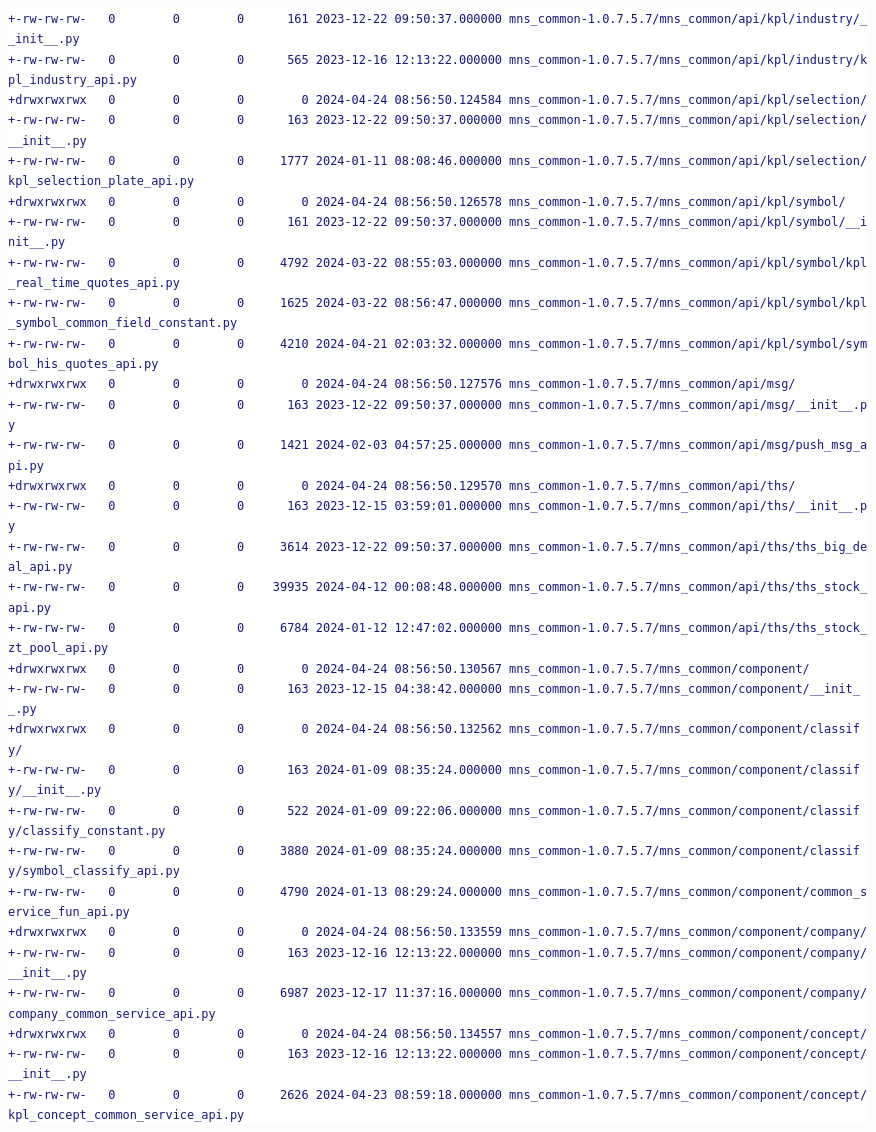 ```diff
+-rw-rw-rw-   0        0        0      161 2023-12-22 09:50:37.000000 mns_common-1.0.7.5.7/mns_common/api/kpl/industry/__init__.py
+-rw-rw-rw-   0        0        0      565 2023-12-16 12:13:22.000000 mns_common-1.0.7.5.7/mns_common/api/kpl/industry/kpl_industry_api.py
+drwxrwxrwx   0        0        0        0 2024-04-24 08:56:50.124584 mns_common-1.0.7.5.7/mns_common/api/kpl/selection/
+-rw-rw-rw-   0        0        0      163 2023-12-22 09:50:37.000000 mns_common-1.0.7.5.7/mns_common/api/kpl/selection/__init__.py
+-rw-rw-rw-   0        0        0     1777 2024-01-11 08:08:46.000000 mns_common-1.0.7.5.7/mns_common/api/kpl/selection/kpl_selection_plate_api.py
+drwxrwxrwx   0        0        0        0 2024-04-24 08:56:50.126578 mns_common-1.0.7.5.7/mns_common/api/kpl/symbol/
+-rw-rw-rw-   0        0        0      161 2023-12-22 09:50:37.000000 mns_common-1.0.7.5.7/mns_common/api/kpl/symbol/__init__.py
+-rw-rw-rw-   0        0        0     4792 2024-03-22 08:55:03.000000 mns_common-1.0.7.5.7/mns_common/api/kpl/symbol/kpl_real_time_quotes_api.py
+-rw-rw-rw-   0        0        0     1625 2024-03-22 08:56:47.000000 mns_common-1.0.7.5.7/mns_common/api/kpl/symbol/kpl_symbol_common_field_constant.py
+-rw-rw-rw-   0        0        0     4210 2024-04-21 02:03:32.000000 mns_common-1.0.7.5.7/mns_common/api/kpl/symbol/symbol_his_quotes_api.py
+drwxrwxrwx   0        0        0        0 2024-04-24 08:56:50.127576 mns_common-1.0.7.5.7/mns_common/api/msg/
+-rw-rw-rw-   0        0        0      163 2023-12-22 09:50:37.000000 mns_common-1.0.7.5.7/mns_common/api/msg/__init__.py
+-rw-rw-rw-   0        0        0     1421 2024-02-03 04:57:25.000000 mns_common-1.0.7.5.7/mns_common/api/msg/push_msg_api.py
+drwxrwxrwx   0        0        0        0 2024-04-24 08:56:50.129570 mns_common-1.0.7.5.7/mns_common/api/ths/
+-rw-rw-rw-   0        0        0      163 2023-12-15 03:59:01.000000 mns_common-1.0.7.5.7/mns_common/api/ths/__init__.py
+-rw-rw-rw-   0        0        0     3614 2023-12-22 09:50:37.000000 mns_common-1.0.7.5.7/mns_common/api/ths/ths_big_deal_api.py
+-rw-rw-rw-   0        0        0    39935 2024-04-12 00:08:48.000000 mns_common-1.0.7.5.7/mns_common/api/ths/ths_stock_api.py
+-rw-rw-rw-   0        0        0     6784 2024-01-12 12:47:02.000000 mns_common-1.0.7.5.7/mns_common/api/ths/ths_stock_zt_pool_api.py
+drwxrwxrwx   0        0        0        0 2024-04-24 08:56:50.130567 mns_common-1.0.7.5.7/mns_common/component/
+-rw-rw-rw-   0        0        0      163 2023-12-15 04:38:42.000000 mns_common-1.0.7.5.7/mns_common/component/__init__.py
+drwxrwxrwx   0        0        0        0 2024-04-24 08:56:50.132562 mns_common-1.0.7.5.7/mns_common/component/classify/
+-rw-rw-rw-   0        0        0      163 2024-01-09 08:35:24.000000 mns_common-1.0.7.5.7/mns_common/component/classify/__init__.py
+-rw-rw-rw-   0        0        0      522 2024-01-09 09:22:06.000000 mns_common-1.0.7.5.7/mns_common/component/classify/classify_constant.py
+-rw-rw-rw-   0        0        0     3880 2024-01-09 08:35:24.000000 mns_common-1.0.7.5.7/mns_common/component/classify/symbol_classify_api.py
+-rw-rw-rw-   0        0        0     4790 2024-01-13 08:29:24.000000 mns_common-1.0.7.5.7/mns_common/component/common_service_fun_api.py
+drwxrwxrwx   0        0        0        0 2024-04-24 08:56:50.133559 mns_common-1.0.7.5.7/mns_common/component/company/
+-rw-rw-rw-   0        0        0      163 2023-12-16 12:13:22.000000 mns_common-1.0.7.5.7/mns_common/component/company/__init__.py
+-rw-rw-rw-   0        0        0     6987 2023-12-17 11:37:16.000000 mns_common-1.0.7.5.7/mns_common/component/company/company_common_service_api.py
+drwxrwxrwx   0        0        0        0 2024-04-24 08:56:50.134557 mns_common-1.0.7.5.7/mns_common/component/concept/
+-rw-rw-rw-   0        0        0      163 2023-12-16 12:13:22.000000 mns_common-1.0.7.5.7/mns_common/component/concept/__init__.py
+-rw-rw-rw-   0        0        0     2626 2024-04-23 08:59:18.000000 mns_common-1.0.7.5.7/mns_common/component/concept/kpl_concept_common_service_api.py
```